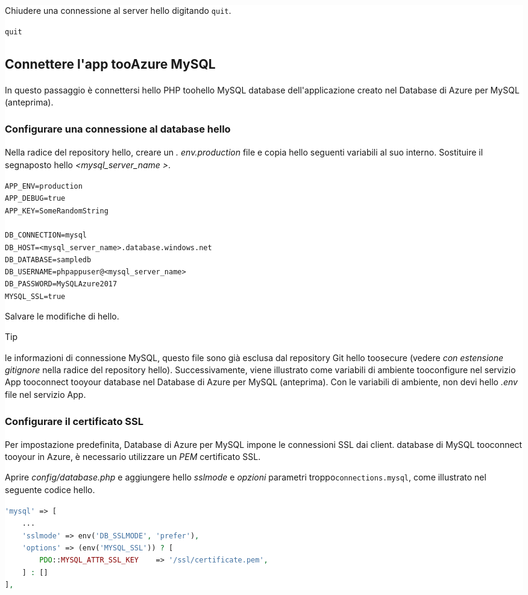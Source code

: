 Chiudere una connessione al server hello digitando `quit`.

```sql
quit
```

## <a name="connect-app-tooazure-mysql"></a>Connettere l'app tooAzure MySQL

In questo passaggio è connettersi hello PHP toohello MySQL database dell'applicazione creato nel Database di Azure per MySQL (anteprima).

<a name="devconfig"></a>

### <a name="configure-hello-database-connection"></a>Configurare una connessione al database hello

Nella radice del repository hello, creare un _. env.production_ file e copia hello seguenti variabili al suo interno. Sostituire il segnaposto hello  _&lt;mysql_server_name >_.

```
APP_ENV=production
APP_DEBUG=true
APP_KEY=SomeRandomString

DB_CONNECTION=mysql
DB_HOST=<mysql_server_name>.database.windows.net
DB_DATABASE=sampledb
DB_USERNAME=phpappuser@<mysql_server_name>
DB_PASSWORD=MySQLAzure2017
MYSQL_SSL=true
```

Salvare le modifiche di hello.

> [!TIP]
> le informazioni di connessione MySQL, questo file sono già esclusa dal repository Git hello toosecure (vedere _con estensione gitignore_ nella radice del repository hello). Successivamente, viene illustrato come variabili di ambiente tooconfigure nel servizio App tooconnect tooyour database nel Database di Azure per MySQL (anteprima). Con le variabili di ambiente, non devi hello *.env* file nel servizio App.
>

### <a name="configure-ssl-certificate"></a>Configurare il certificato SSL

Per impostazione predefinita, Database di Azure per MySQL impone le connessioni SSL dai client. database di MySQL tooconnect tooyour in Azure, è necessario utilizzare un _PEM_ certificato SSL.

Aprire _config/database.php_ e aggiungere hello _sslmode_ e _opzioni_ parametri troppo`connections.mysql`, come illustrato nel seguente codice hello.

```php
'mysql' => [
    ...
    'sslmode' => env('DB_SSLMODE', 'prefer'),
    'options' => (env('MYSQL_SSL')) ? [
        PDO::MYSQL_ATTR_SSL_KEY    => '/ssl/certificate.pem', 
    ] : []
],
```
